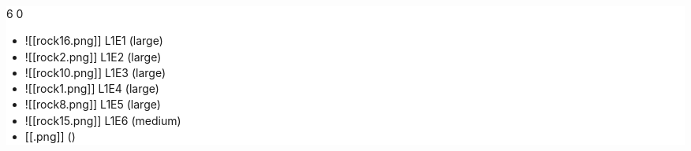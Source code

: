 

6
0

- ![[rock16.png]] L1E1 (large)
- ![[rock2.png]] L1E2 (large)
- ![[rock10.png]] L1E3 (large)
- ![[rock1.png]] L1E4 (large)
- ![[rock8.png]] L1E5 (large)
- ![[rock15.png]] L1E6 (medium)
- [[.png]]  ()

